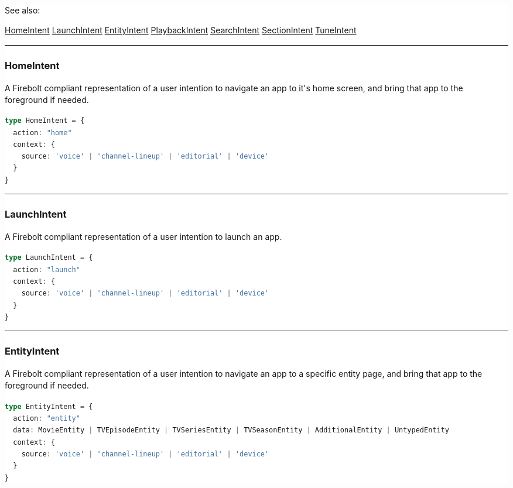 See also: 

[HomeIntent](#homeintent)
[LaunchIntent](#launchintent)
[EntityIntent](#entityintent)
[PlaybackIntent](#playbackintent)
[SearchIntent](#searchintent)
[SectionIntent](#sectionintent)
[TuneIntent](#tuneintent)

---

### HomeIntent

A Firebolt compliant representation of a user intention to navigate an app to it's home screen, and bring that app to the foreground if needed.

```typescript
type HomeIntent = {
  action: "home"
  context: {
    source: 'voice' | 'channel-lineup' | 'editorial' | 'device'
  }
}
```



---

### LaunchIntent

A Firebolt compliant representation of a user intention to launch an app.

```typescript
type LaunchIntent = {
  action: "launch"
  context: {
    source: 'voice' | 'channel-lineup' | 'editorial' | 'device'
  }
}
```



---

### EntityIntent

A Firebolt compliant representation of a user intention to navigate an app to a specific entity page, and bring that app to the foreground if needed.

```typescript
type EntityIntent = {
  action: "entity"
  data: MovieEntity | TVEpisodeEntity | TVSeriesEntity | TVSeasonEntity | AdditionalEntity | UntypedEntity
  context: {
    source: 'voice' | 'channel-lineup' | 'editorial' | 'device'
  }
}
```
